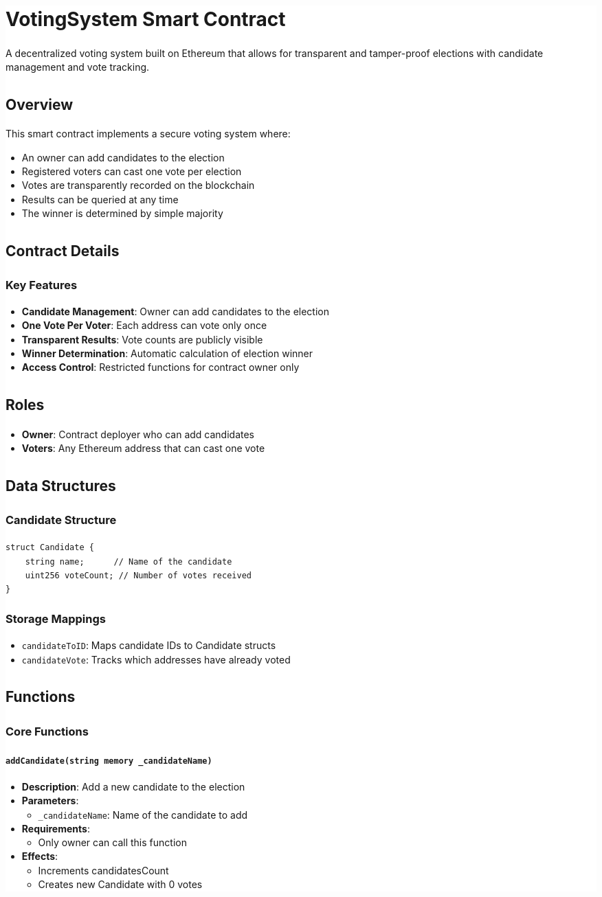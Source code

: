 # VotingSystem Smart Contract

A decentralized voting system built on Ethereum that allows for transparent and tamper-proof elections with candidate management and vote tracking.

## Overview

This smart contract implements a secure voting system where:
- An owner can add candidates to the election
- Registered voters can cast one vote per election
- Votes are transparently recorded on the blockchain
- Results can be queried at any time
- The winner is determined by simple majority

## Contract Details

### Key Features

- **Candidate Management**: Owner can add candidates to the election
- **One Vote Per Voter**: Each address can vote only once
- **Transparent Results**: Vote counts are publicly visible
- **Winner Determination**: Automatic calculation of election winner
- **Access Control**: Restricted functions for contract owner only

## Roles

- **Owner**: Contract deployer who can add candidates
- **Voters**: Any Ethereum address that can cast one vote

## Data Structures

### Candidate Structure
```solidity
struct Candidate {
    string name;      // Name of the candidate
    uint256 voteCount; // Number of votes received
}
```

### Storage Mappings
- `candidateToID`: Maps candidate IDs to Candidate structs
- `candidateVote`: Tracks which addresses have already voted

## Functions

### Core Functions

#### `addCandidate(string memory _candidateName)`
- **Description**: Add a new candidate to the election
- **Parameters**: 
  - `_candidateName`: Name of the candidate to add
- **Requirements**: 
  - Only owner can call this function
- **Effects**: 
  - Increments candidatesCount
  - Creates new Candidate with 0 votes
